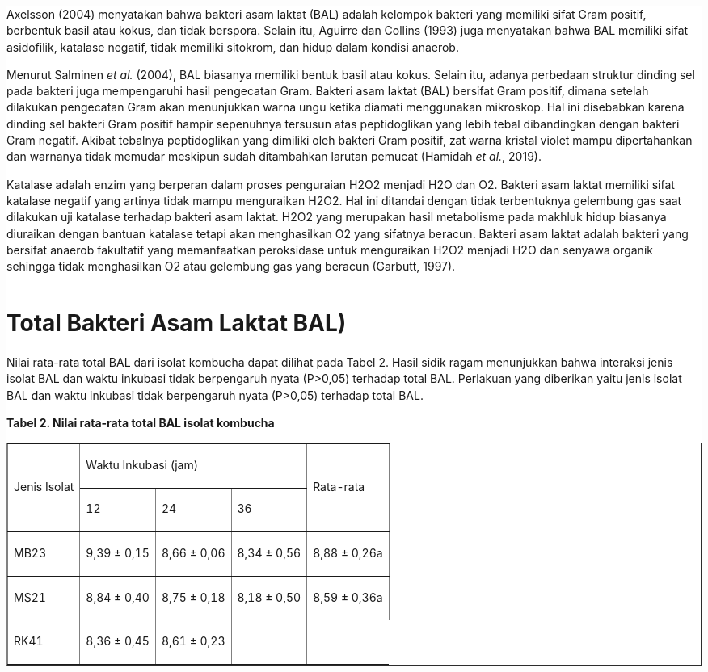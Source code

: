 <p><span class="font4">Axelsson (2004) menyatakan bahwa bakteri asam laktat (BAL) adalah kelompok bakteri yang memiliki sifat Gram positif, berbentuk basil atau kokus, dan tidak berspora. Selain itu, Aguirre dan Collins (1993) juga menyatakan bahwa BAL memiliki sifat asidofilik, katalase negatif, tidak memiliki sitokrom, dan hidup dalam kondisi anaerob.</span></p>
<p><span class="font4">Menurut Salminen </span><span class="font4" style="font-style:italic;">et al.</span><span class="font4"> (2004), BAL biasanya memiliki bentuk basil atau kokus. Selain itu, adanya perbedaan struktur dinding sel pada bakteri juga mempengaruhi hasil pengecatan Gram. Bakteri asam laktat (BAL) bersifat Gram positif, dimana setelah dilakukan pengecatan Gram akan menunjukkan warna ungu ketika diamati menggunakan mikroskop. Hal ini disebabkan karena dinding sel bakteri Gram positif hampir sepenuhnya tersusun atas peptidoglikan yang lebih tebal dibandingkan dengan bakteri Gram negatif. Akibat tebalnya peptidoglikan yang dimiliki oleh bakteri Gram positif, zat warna kristal violet mampu dipertahankan dan warnanya tidak memudar meskipun sudah ditambahkan larutan pemucat (Hamidah </span><span class="font4" style="font-style:italic;">et al.</span><span class="font4">, 2019).</span></p>
<p><span class="font4">Katalase adalah enzim yang berperan dalam proses penguraian H</span><span class="font0">2</span><span class="font4">O</span><span class="font0">2 </span><span class="font4">menjadi H</span><span class="font0">2</span><span class="font4">O dan O</span><span class="font0">2</span><span class="font4">. Bakteri asam laktat memiliki sifat katalase negatif yang artinya tidak mampu menguraikan H</span><span class="font0">2</span><span class="font4">O</span><span class="font0">2</span><span class="font4">. Hal ini ditandai dengan tidak terbentuknya gelembung gas saat dilakukan uji katalase terhadap bakteri asam laktat. H</span><span class="font0">2</span><span class="font4">O</span><span class="font0">2 </span><span class="font4">yang merupakan hasil metabolisme pada makhluk hidup biasanya diuraikan dengan bantuan katalase tetapi akan menghasilkan O</span><span class="font0">2 </span><span class="font4">yang sifatnya beracun. Bakteri asam laktat adalah bakteri yang bersifat anaerob fakultatif yang memanfaatkan peroksidase untuk menguraikan H</span><span class="font0">2</span><span class="font4">O</span><span class="font0">2 </span><span class="font4">menjadi H</span><span class="font0">2</span><span class="font4">O dan senyawa organik sehingga tidak menghasilkan O</span><span class="font0">2 </span><span class="font4">atau gelembung gas yang beracun (Garbutt, 1997).</span></p>
<h1><a name="bookmark21"></a><span class="font4" style="font-weight:bold;"><a name="bookmark22"></a>Total Bakteri Asam Laktat BAL)</span></h1>
<p><span class="font4">Nilai rata-rata total BAL dari isolat kombucha dapat dilihat pada Tabel 2. Hasil sidik ragam menunjukkan bahwa interaksi jenis isolat BAL dan waktu inkubasi tidak berpengaruh nyata (P&gt;0,05) terhadap total BAL. Perlakuan yang diberikan yaitu jenis isolat BAL dan waktu inkubasi tidak berpengaruh nyata (P&gt;0,05) terhadap total BAL.</span></p>
<div>
<p><span class="font4" style="font-weight:bold;">Tabel 2. Nilai rata-rata total BAL isolat kombucha</span></p>
<table border="1">
<tr><td rowspan="2" style="vertical-align:middle;">
<p><span class="font4">Jenis Isolat</span></p></td><td colspan="3" style="vertical-align:top;">
<p><span class="font4">Waktu Inkubasi (jam)</span></p></td><td rowspan="2" style="vertical-align:middle;">
<p><span class="font4">Rata-rata</span></p></td></tr>
<tr><td style="vertical-align:top;">
<p><span class="font4">12</span></p></td><td style="vertical-align:top;">
<p><span class="font4">24</span></p></td><td style="vertical-align:top;">
<p><span class="font4">36</span></p></td></tr>
<tr><td style="vertical-align:top;">
<p><span class="font4">MB23</span></p></td><td style="vertical-align:top;">
<p><span class="font4">9,39 ± 0,15</span></p></td><td style="vertical-align:top;">
<p><span class="font4">8,66 ± 0,06</span></p></td><td style="vertical-align:top;">
<p><span class="font4">8,34 ± 0,56</span></p></td><td style="vertical-align:top;">
<p><span class="font4">8,88 ± 0,26a</span></p></td></tr>
<tr><td style="vertical-align:bottom;">
<p><span class="font4">MS21</span></p></td><td style="vertical-align:bottom;">
<p><span class="font4">8,84 ± 0,40</span></p></td><td style="vertical-align:bottom;">
<p><span class="font4">8,75 ± 0,18</span></p></td><td style="vertical-align:bottom;">
<p><span class="font4">8,18 ± 0,50</span></p></td><td style="vertical-align:bottom;">
<p><span class="font4">8,59 ± 0,36a</span></p></td></tr>
<tr><td style="vertical-align:bottom;">
<p><span class="font4">RK41</span></p></td><td style="vertical-align:bottom;">
<p><span class="font4">8,36 ± 0,45</span></p></td><td style="vertical-align:bottom;">
<p><span class="font4">8,61 ± 0,23</span></p></td><td style="vertical-align:bottom;">